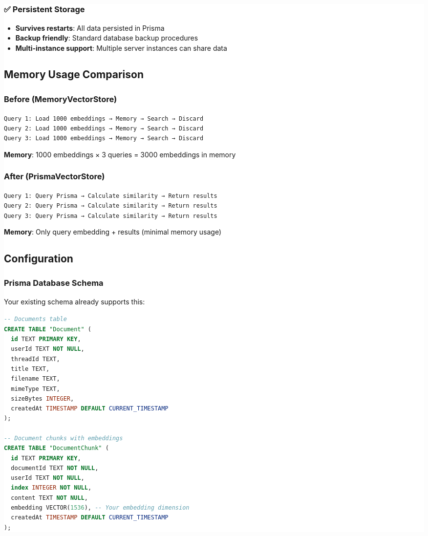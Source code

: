 ### ✅ **Persistent Storage**

- **Survives restarts**: All data persisted in Prisma
- **Backup friendly**: Standard database backup procedures
- **Multi-instance support**: Multiple server instances can share data

## Memory Usage Comparison

### Before (MemoryVectorStore)

```
Query 1: Load 1000 embeddings → Memory → Search → Discard
Query 2: Load 1000 embeddings → Memory → Search → Discard
Query 3: Load 1000 embeddings → Memory → Search → Discard
```

**Memory**: 1000 embeddings × 3 queries = 3000 embeddings in memory

### After (PrismaVectorStore)

```
Query 1: Query Prisma → Calculate similarity → Return results
Query 2: Query Prisma → Calculate similarity → Return results
Query 3: Query Prisma → Calculate similarity → Return results
```

**Memory**: Only query embedding + results (minimal memory usage)

## Configuration

### Prisma Database Schema

Your existing schema already supports this:

```sql
-- Documents table
CREATE TABLE "Document" (
  id TEXT PRIMARY KEY,
  userId TEXT NOT NULL,
  threadId TEXT,
  title TEXT,
  filename TEXT,
  mimeType TEXT,
  sizeBytes INTEGER,
  createdAt TIMESTAMP DEFAULT CURRENT_TIMESTAMP
);

-- Document chunks with embeddings
CREATE TABLE "DocumentChunk" (
  id TEXT PRIMARY KEY,
  documentId TEXT NOT NULL,
  userId TEXT NOT NULL,
  index INTEGER NOT NULL,
  content TEXT NOT NULL,
  embedding VECTOR(1536), -- Your embedding dimension
  createdAt TIMESTAMP DEFAULT CURRENT_TIMESTAMP
);
```
